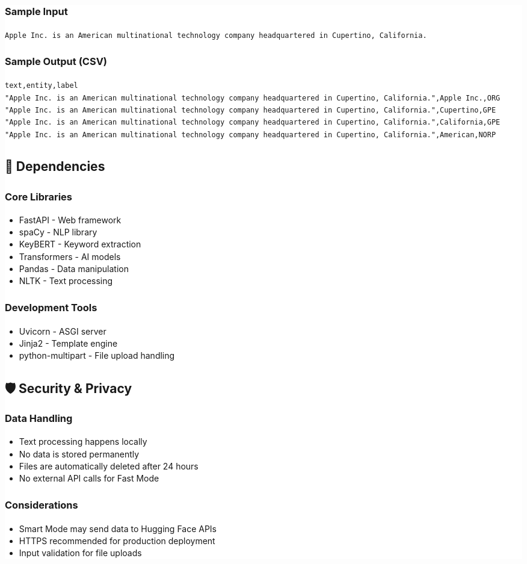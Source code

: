 ### Sample Input

```
Apple Inc. is an American multinational technology company headquartered in Cupertino, California.
```

### Sample Output (CSV)

```csv
text,entity,label
"Apple Inc. is an American multinational technology company headquartered in Cupertino, California.",Apple Inc.,ORG
"Apple Inc. is an American multinational technology company headquartered in Cupertino, California.",Cupertino,GPE
"Apple Inc. is an American multinational technology company headquartered in Cupertino, California.",California,GPE
"Apple Inc. is an American multinational technology company headquartered in Cupertino, California.",American,NORP
```

## 🔧 Dependencies

### Core Libraries

- FastAPI - Web framework
- spaCy - NLP library
- KeyBERT - Keyword extraction
- Transformers - AI models
- Pandas - Data manipulation
- NLTK - Text processing

### Development Tools

- Uvicorn - ASGI server
- Jinja2 - Template engine
- python-multipart - File upload handling

## 🛡️ Security & Privacy

### Data Handling

- Text processing happens locally
- No data is stored permanently
- Files are automatically deleted after 24 hours
- No external API calls for Fast Mode

### Considerations

- Smart Mode may send data to Hugging Face APIs
- HTTPS recommended for production deployment
- Input validation for file uploads

